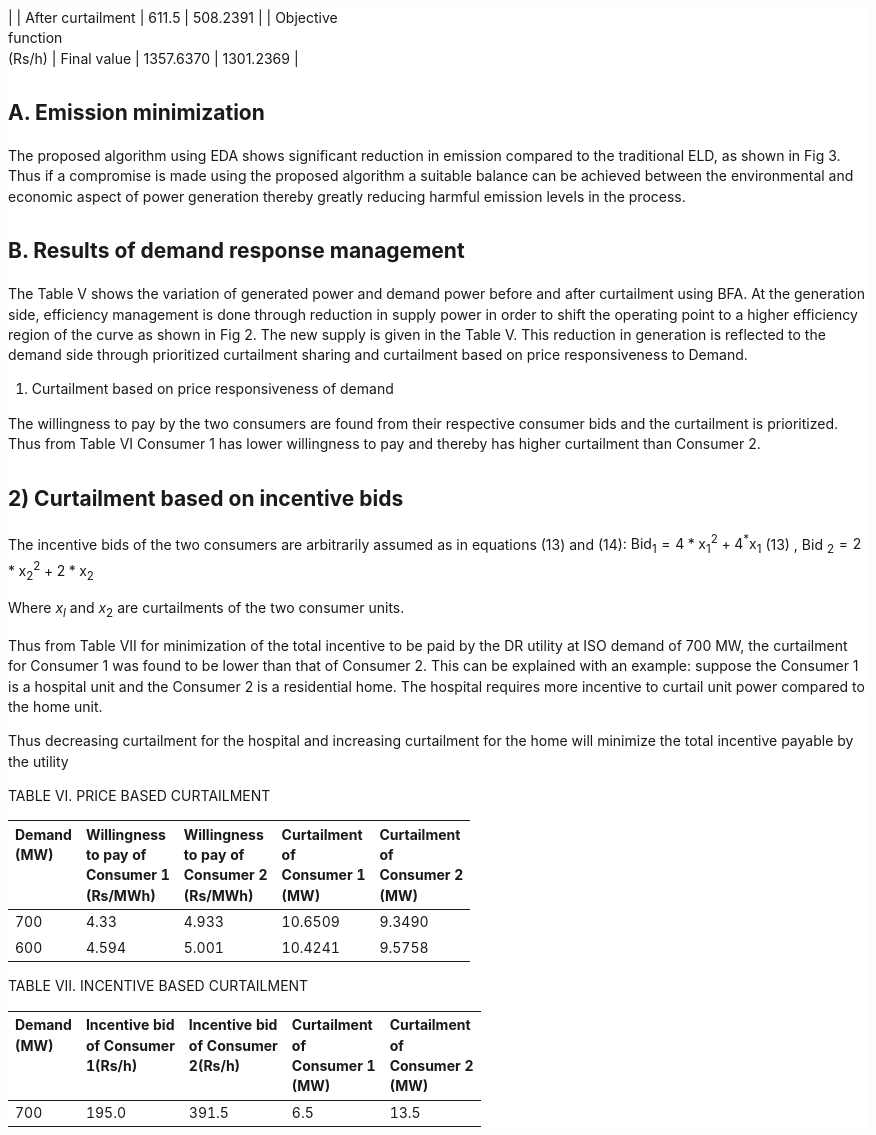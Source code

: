 |  | After curtailment | 611.5 | 508.2391 |
| Objective <br> function <br> (Rs/h) | Final value | 1357.6370 | 1301.2369 |

## A. Emission minimization

The proposed algorithm using EDA shows significant reduction in emission compared to the traditional ELD, as shown in Fig 3. Thus if a compromise is made using the proposed algorithm a suitable balance can be achieved between the environmental and economic aspect of power generation thereby greatly reducing harmful emission levels in the process.

## B. Results of demand response management

The Table V shows the variation of generated power and demand power before and after curtailment using BFA. At the generation side, efficiency management is done through reduction in supply power in order to shift the operating point to a higher efficiency region of the curve as shown in Fig 2. The new supply is given in the Table V. This reduction in generation is reflected to the demand side through prioritized curtailment sharing and curtailment based on price responsiveness to Demand.

1) Curtailment based on price responsiveness of demand

The willingness to pay by the two consumers are found from their respective consumer bids and the curtailment is prioritized. Thus from Table VI Consumer 1 has lower willingness to pay and thereby has higher curtailment than Consumer 2.

## 2) Curtailment based on incentive bids

The incentive bids of the two consumers are arbitrarily assumed as in equations (13) and (14):
$\operatorname{Bid}_{1}=4 * \mathrm{x}_{1}{ }^{2}+4^{*} \mathrm{x}_{1}$
(13) , Bid $_{2}=2 * \mathrm{x}_{2}{ }^{2}+2 * \mathrm{x}_{2}$

Where $x_{l}$ and $x_{2}$ are curtailments of the two consumer units.

Thus from Table VII for minimization of the total incentive to be paid by the DR utility at ISO demand of 700 MW, the curtailment for Consumer 1 was found to be lower than that of Consumer 2. This can be explained with an example: suppose the Consumer 1 is a hospital unit and the Consumer 2 is a residential home. The hospital requires more incentive to curtail unit power compared to the home unit.

Thus decreasing curtailment for the hospital and increasing curtailment for the home will minimize the total incentive payable by the utility

TABLE VI. PRICE BASED CURTAILMENT

| Demand <br> (MW) | Willingness <br> to pay of <br> Consumer 1 <br> (Rs/MWh) | Willingness <br> to pay of <br> Consumer 2 <br> (Rs/MWh) | Curtailment <br> of <br> Consumer 1 <br> (MW) | Curtailment <br> of <br> Consumer 2 <br> (MW) |
| :-- | :-- | :-- | :-- | :-- |
| 700 | 4.33 | 4.933 | 10.6509 | 9.3490 |
| 600 | 4.594 | 5.001 | 10.4241 | 9.5758 |

TABLE VII. INCENTIVE BASED CURTAILMENT

| Demand <br> (MW) | Incentive bid <br> of Consumer <br> $\mathbf{1}(\mathbf{R s} / \mathbf{h})$ | Incentive bid <br> of Consumer <br> $\mathbf{2}(\mathbf{R s} / \mathbf{h})$ | Curtailment <br> of <br> Consumer 1 <br> (MW) | Curtailment <br> of <br> Consumer 2 <br> (MW) |
| :-- | :-- | :-- | :-- | :-- |
| 700 | 195.0 | 391.5 | 6.5 | 13.5 |

